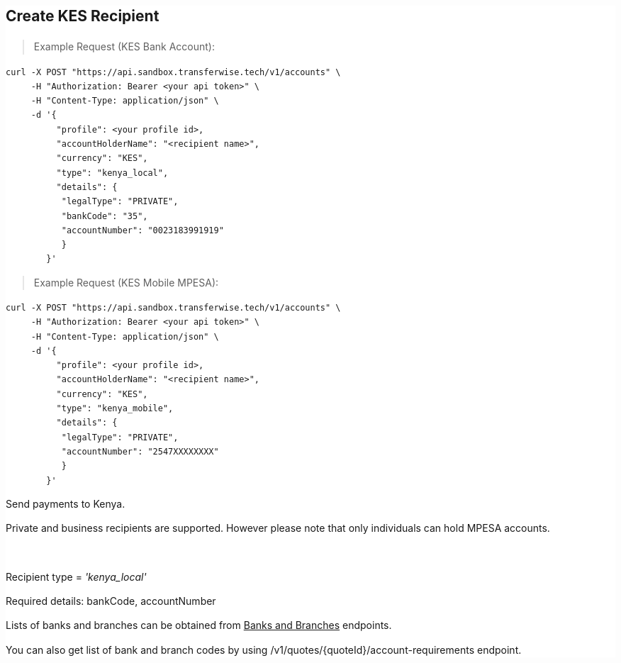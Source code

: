 
## Create KES Recipient

> Example Request (KES Bank Account):

```shell
curl -X POST "https://api.sandbox.transferwise.tech/v1/accounts" \
     -H "Authorization: Bearer <your api token>" \
     -H "Content-Type: application/json" \
     -d '{ 
          "profile": <your profile id>,
          "accountHolderName": "<recipient name>",
          "currency": "KES",
          "type": "kenya_local",
          "details": {
           "legalType": "PRIVATE",
           "bankCode": "35",
           "accountNumber": "0023183991919"
           }
        }'
```

> Example Request (KES Mobile MPESA):

```shell
curl -X POST "https://api.sandbox.transferwise.tech/v1/accounts" \
     -H "Authorization: Bearer <your api token>" \
     -H "Content-Type: application/json" \
     -d '{ 
          "profile": <your profile id>,
          "accountHolderName": "<recipient name>",
          "currency": "KES",
          "type": "kenya_mobile",
          "details": {
           "legalType": "PRIVATE",
           "accountNumber": "2547XXXXXXXX"
           }
        }'
```



Send payments to Kenya. 

Private and business recipients are supported. However please note that only individuals can hold MPESA accounts.

<br/>

Recipient type = *'kenya_local'*

Required details: bankCode, accountNumber

Lists of banks and branches can be obtained from [Banks and Branches](#recipient-accounts-banks-and-branches) endpoints.

You can also get list of bank and branch codes by using /v1/quotes/{quoteId}/account-requirements endpoint.
